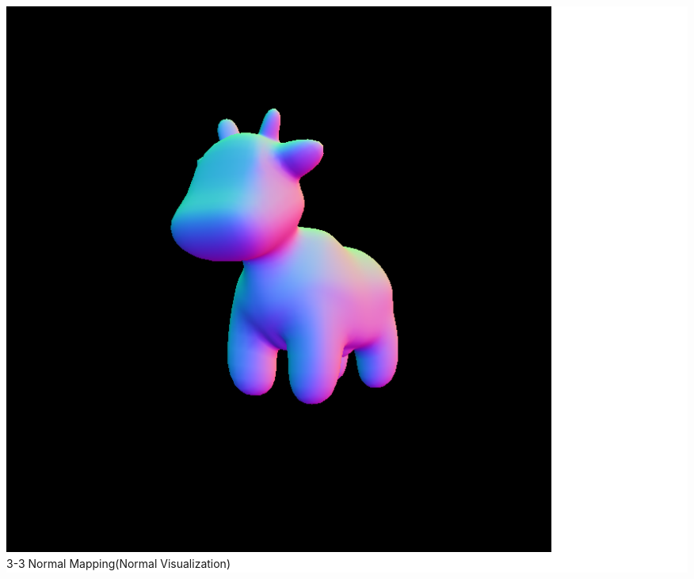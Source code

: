   <img src=".\README_Images\03_normal.png" width="80%" />
  <figcaption>3-3 Normal Mapping(Normal Visualization)</figcaption>
</figure>

<figure style="text-align: center;">